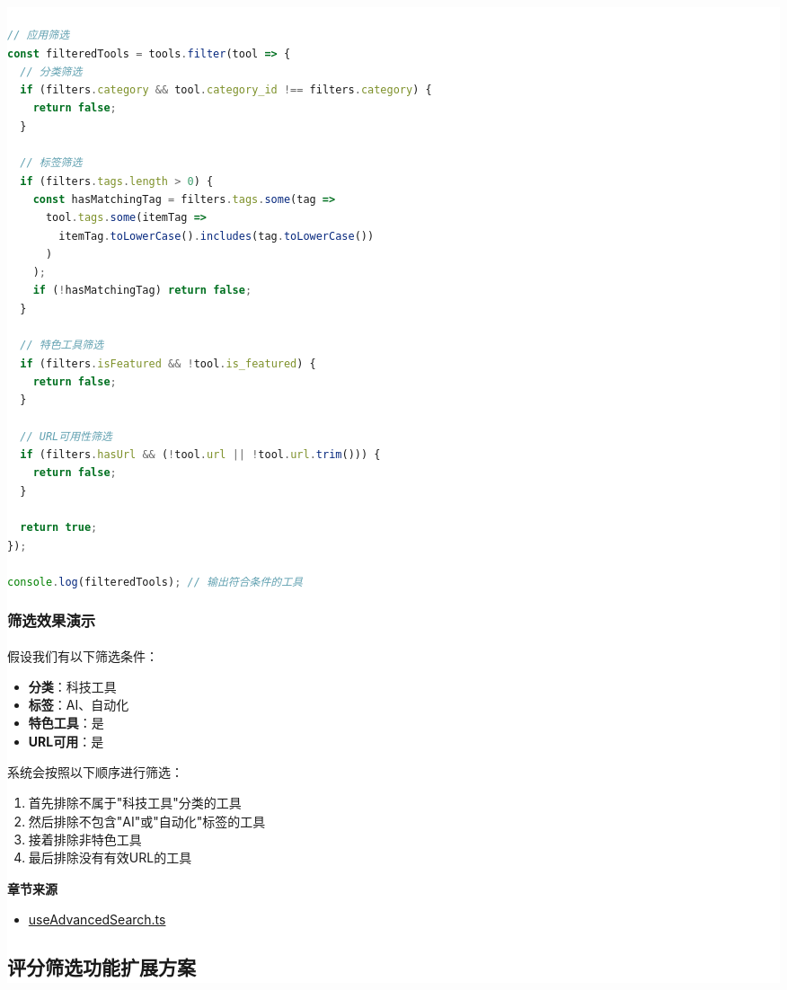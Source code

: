 ```typescript

// 应用筛选
const filteredTools = tools.filter(tool => {
  // 分类筛选
  if (filters.category && tool.category_id !== filters.category) {
    return false;
  }
  
  // 标签筛选
  if (filters.tags.length > 0) {
    const hasMatchingTag = filters.tags.some(tag =>
      tool.tags.some(itemTag => 
        itemTag.toLowerCase().includes(tag.toLowerCase())
      )
    );
    if (!hasMatchingTag) return false;
  }
  
  // 特色工具筛选
  if (filters.isFeatured && !tool.is_featured) {
    return false;
  }
  
  // URL可用性筛选
  if (filters.hasUrl && (!tool.url || !tool.url.trim())) {
    return false;
  }
  
  return true;
});

console.log(filteredTools); // 输出符合条件的工具
```

### 筛选效果演示

假设我们有以下筛选条件：
- **分类**：科技工具
- **标签**：AI、自动化
- **特色工具**：是
- **URL可用**：是

系统会按照以下顺序进行筛选：
1. 首先排除不属于"科技工具"分类的工具
2. 然后排除不包含"AI"或"自动化"标签的工具
3. 接着排除非特色工具
4. 最后排除没有有效URL的工具

**章节来源**
- [useAdvancedSearch.ts](file://src/composables/useAdvancedSearch.ts#L118-L150)

## 评分筛选功能扩展方案
